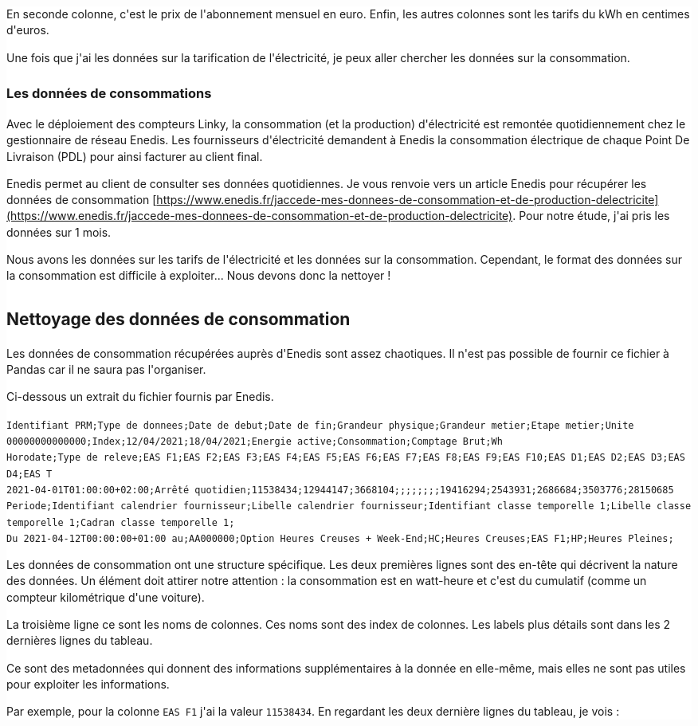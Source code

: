 En seconde colonne, c'est le prix de l'abonnement mensuel en euro.
Enfin, les autres colonnes sont les tarifs du kWh en centimes d'euros.

Une fois que j'ai les données sur la tarification de l'électricité, je peux aller chercher les données sur la consommation.

### Les données de consommations

Avec le déploiement des compteurs Linky, la consommation (et la production) d'électricité est remontée quotidiennement chez le gestionnaire de réseau Enedis. Les fournisseurs d'électricité demandent à Enedis la consommation électrique de chaque Point De Livraison (PDL) pour ainsi facturer au client final.

Enedis permet au client de consulter ses données quotidiennes. Je vous renvoie vers un article Enedis pour récupérer les données de consommation [https://www.enedis.fr/jaccede-mes-donnees-de-consommation-et-de-production-delectricite](https://www.enedis.fr/jaccede-mes-donnees-de-consommation-et-de-production-delectricite). Pour notre étude, j'ai pris les données sur 1 mois.

Nous avons les données sur les tarifs de l'électricité et les données sur la consommation. Cependant, le format des données sur la consommation est difficile à exploiter... Nous devons donc la nettoyer !

## Nettoyage des données de consommation

Les données de consommation récupérées auprès d'Enedis sont assez chaotiques. Il n'est pas possible de fournir ce fichier à Pandas car il ne saura pas l'organiser.

Ci-dessous un extrait du fichier fournis par Enedis.

```text
Identifiant PRM;Type de donnees;Date de debut;Date de fin;Grandeur physique;Grandeur metier;Etape metier;Unite
00000000000000;Index;12/04/2021;18/04/2021;Energie active;Consommation;Comptage Brut;Wh
Horodate;Type de releve;EAS F1;EAS F2;EAS F3;EAS F4;EAS F5;EAS F6;EAS F7;EAS F8;EAS F9;EAS F10;EAS D1;EAS D2;EAS D3;EAS D4;EAS T
2021-04-01T01:00:00+02:00;Arrêté quotidien;11538434;12944147;3668104;;;;;;;;19416294;2543931;2686684;3503776;28150685
Periode;Identifiant calendrier fournisseur;Libelle calendrier fournisseur;Identifiant classe temporelle 1;Libelle classe temporelle 1;Cadran classe temporelle 1;
Du 2021-04-12T00:00:00+01:00 au;AA000000;Option Heures Creuses + Week-End;HC;Heures Creuses;EAS F1;HP;Heures Pleines;
```

Les données de consommation ont une structure spécifique. Les deux premières lignes sont des en-tête qui décrivent la nature des données. Un élément doit attirer notre attention : la consommation est en watt-heure et c'est du cumulatif (comme un compteur kilométrique d'une voiture).

La troisième ligne ce sont les noms de colonnes. Ces noms sont des index de colonnes. Les labels plus détails sont dans les 2 dernières lignes du tableau.

Ce sont des metadonnées qui donnent des informations supplémentaires à la donnée en elle-même, mais elles ne sont pas utiles pour exploiter les informations.

Par exemple, pour la colonne `EAS F1` j'ai la valeur `11538434`. En regardant les deux dernière lignes du tableau, je vois :
